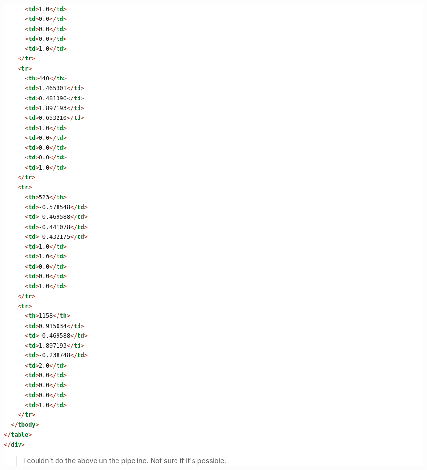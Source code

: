 ```html
      <td>1.0</td>
      <td>0.0</td>
      <td>0.0</td>
      <td>0.0</td>
      <td>1.0</td>
    </tr>
    <tr>
      <th>440</th>
      <td>1.465301</td>
      <td>0.481396</td>
      <td>1.897193</td>
      <td>0.653210</td>
      <td>1.0</td>
      <td>0.0</td>
      <td>0.0</td>
      <td>0.0</td>
      <td>1.0</td>
    </tr>
    <tr>
      <th>523</th>
      <td>-0.578548</td>
      <td>-0.469588</td>
      <td>-0.441078</td>
      <td>-0.432175</td>
      <td>1.0</td>
      <td>1.0</td>
      <td>0.0</td>
      <td>0.0</td>
      <td>1.0</td>
    </tr>
    <tr>
      <th>1158</th>
      <td>0.915034</td>
      <td>-0.469588</td>
      <td>1.897193</td>
      <td>-0.238748</td>
      <td>2.0</td>
      <td>0.0</td>
      <td>0.0</td>
      <td>0.0</td>
      <td>1.0</td>
    </tr>
  </tbody>
</table>
</div>
```



</HTMLOutputBlock>

> I couldn't do the above un the pipeline. Not sure if it's possible.
